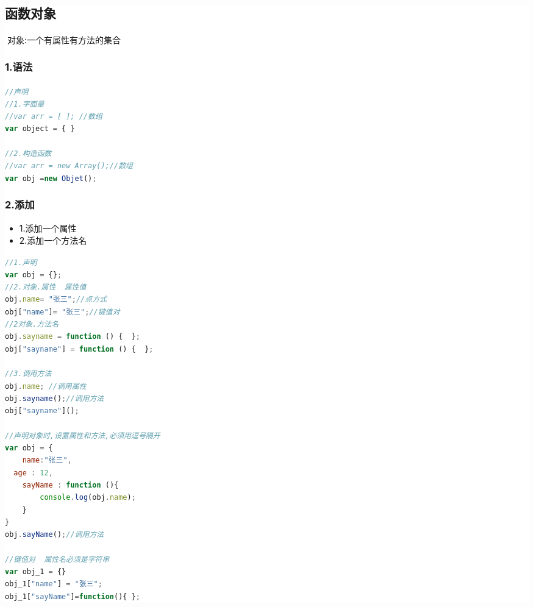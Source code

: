 ## 函数对象

​	对象:一个有属性有方法的集合

### 1.语法

```js
//声明
//1.字面量
//var arr = [ ]; //数组
var object = { }

//2.构造函数
//var arr = new Array();//数组
var obj =new Objet();
```

### 2.添加

- 1.添加一个属性
- 2.添加一个方法名

```js
//1.声明
var obj = {};
//2.对象.属性  属性值
obj.name= "张三";//点方式
obj["name"]= "张三";//键值对
//2对象.方法名 
obj.sayname = function () {  };
obj["sayname"] = function () {  };

//3.调用方法
obj.name; //调用属性
obj.sayname();//调用方法
obj["sayname"]();

//声明对象时,设置属性和方法,必须用逗号隔开
var obj = {
	name:"张三",
  age : 12,
	sayName : function (){
    	console.log(obj.name);
	}
}
obj.sayName();//调用方法

//键值对  属性名必须是字符串 
var obj_1 = {}
obj_1["name"] = "张三"; 
obj_1["sayName"]=function(){ };
```

